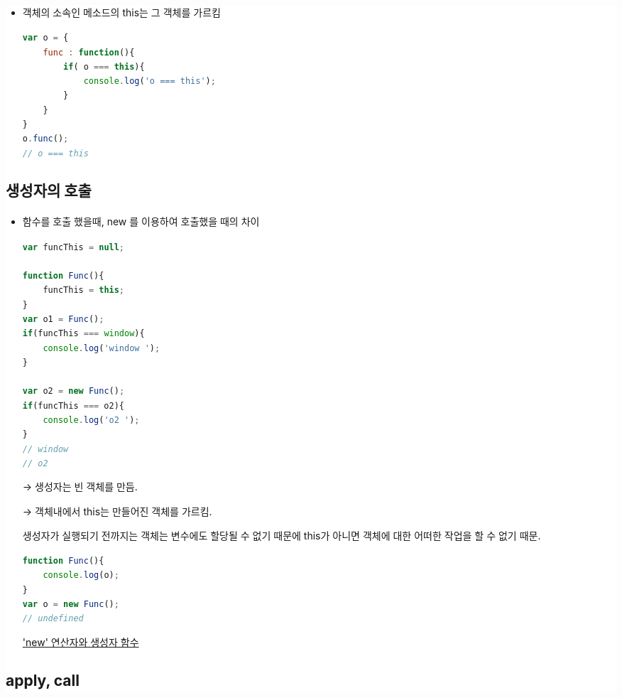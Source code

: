 - 객체의 소속인 메소드의 this는 그 객체를 가르킴

    ```jsx
    var o = {
    	func : function(){
    		if( o === this){
    			console.log('o === this');
    		}
    	}
    }
    o.func();
    // o === this
    ```

## 생성자의 호출

- 함수를 호출 했을때, new 를 이용하여 호출했을 때의 차이

    ```jsx
    var funcThis = null;

    function Func(){
    	funcThis = this;
    }
    var o1 = Func();
    if(funcThis === window){
    	console.log('window ');
    }

    var o2 = new Func();
    if(funcThis === o2){
    	console.log('o2 ');
    }
    // window
    // o2
    ```

    → 생성자는 빈 객체를 만듬.

    → 객체내에서 this는 만들어진 객체를 가르킴.

    생성자가 실행되기 전까지는 객체는 변수에도 할당될 수 없기 때문에 this가 아니면 객체에 대한 어떠한 작업을 할 수 없기 때문.

    ```jsx
    function Func(){
    	console.log(o);
    }
    var o = new Func();
    // undefined
    ```

    ['new' 연산자와 생성자 함수](https://www.notion.so/new-0f6135f2ccf4495b9ef40bd6bcf3384f)

## apply, call
